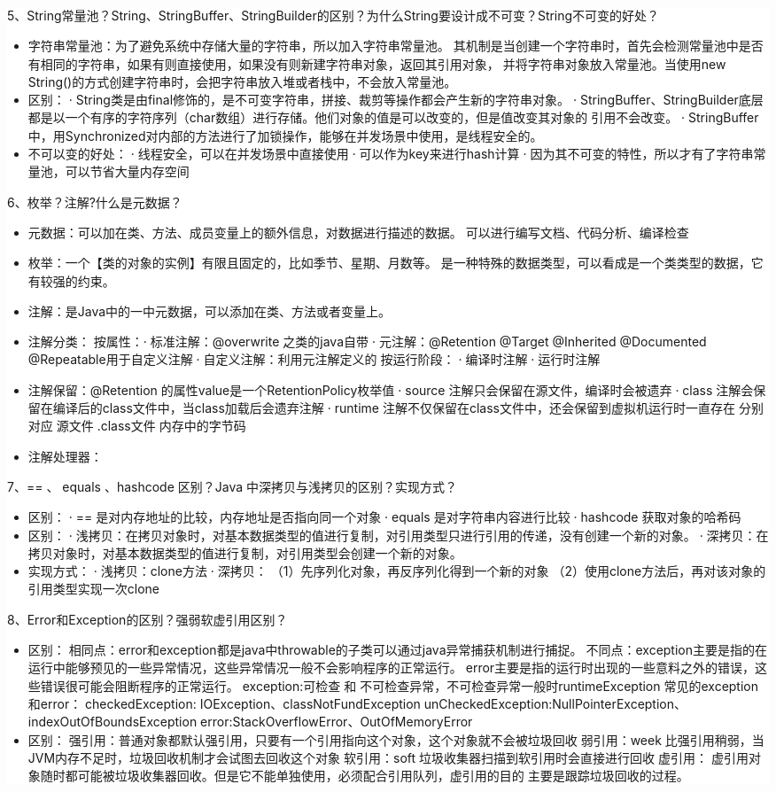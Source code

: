 5、String常量池？String、StringBuffer、StringBuilder的区别？为什么String要设计成不可变？String不可变的好处？
- 字符串常量池：为了避免系统中存储大量的字符串，所以加入字符串常量池。
  其机制是当创建一个字符串时，首先会检测常量池中是否有相同的字符串，如果有则直接使用，如果没有则新建字符串对象，返回其引用对象，
  并将字符串对象放入常量池。当使用new String()的方式创建字符串时，会把字符串放入堆或者栈中，不会放入常量池。
- 区别：
  · String类是由final修饰的，是不可变字符串，拼接、裁剪等操作都会产生新的字符串对象。
  · StringBuffer、StringBuilder底层都是以一个有序的字符序列（char数组）进行存储。他们对象的值是可以改变的，但是值改变其对象的
  引用不会改变。
  · StringBuffer中，用Synchronized对内部的方法进行了加锁操作，能够在并发场景中使用，是线程安全的。
- 不可以变的好处：
  · 线程安全，可以在并发场景中直接使用
  · 可以作为key来进行hash计算
  · 因为其不可变的特性，所以才有了字符串常量池，可以节省大量内存空间
       
6、枚举？注解?什么是元数据？
- 元数据：可以加在类、方法、成员变量上的额外信息，对数据进行描述的数据。
  可以进行编写文档、代码分析、编译检查
  
- 枚举：一个【类的对象的实例】有限且固定的，比如季节、星期、月数等。
    是一种特殊的数据类型，可以看成是一个类类型的数据，它有较强的约束。
- 注解：是Java中的一中元数据，可以添加在类、方法或者变量上。
- 注解分类：
    按属性：· 标准注解：@overwrite 之类的java自带
           · 元注解：@Retention @Target @Inherited @Documented @Repeatable用于自定义注解
           · 自定义注解：利用元注解定义的
    按运行阶段：
            · 编译时注解
            · 运行时注解
- 注解保留：@Retention 的属性value是一个RetentionPolicy枚举值
    · source  注解只会保留在源文件，编译时会被遗弃
    · class   注解会保留在编译后的class文件中，当class加载后会遗弃注解
    · runtime 注解不仅保留在class文件中，还会保留到虚拟机运行时一直存在
  分别对应  源文件  .class文件   内存中的字节码
- 注解处理器：
    
   
7、== 、 equals 、hashcode 区别？Java 中深拷贝与浅拷贝的区别？实现方式？
- 区别：
  · == 是对内存地址的比较，内存地址是否指向同一个对象
  · equals 是对字符串内容进行比较 
  · hashcode 获取对象的哈希码
- 区别：
  · 浅拷贝：在拷贝对象时，对基本数据类型的值进行复制，对引用类型只进行引用的传递，没有创建一个新的对象。
  · 深拷贝：在拷贝对象时，对基本数据类型的值进行复制，对引用类型会创建一个新的对象。
- 实现方式：
  · 浅拷贝：clone方法
  · 深拷贝：
  （1）先序列化对象，再反序列化得到一个新的对象
  （2）使用clone方法后，再对该对象的引用类型实现一次clone
  
8、Error和Exception的区别？强弱软虚引用区别？
- 区别：
    相同点：error和exception都是java中throwable的子类可以通过java异常捕获机制进行捕捉。
    不同点：exception主要是指的在运行中能够预见的一些异常情况，这些异常情况一般不会影响程序的正常运行。
            error主要是指的运行时出现的一些意料之外的错误，这些错误很可能会阻断程序的正常运行。
    exception:可检查 和 不可检查异常，不可检查异常一般时runtimeException
    常见的exception和error：
        checkedException: IOException、classNotFundException
        unCheckedException:NullPointerException、indexOutOfBoundsException
        error:StackOverflowError、OutOfMemoryError
- 区别：
    强引用：普通对象都默认强引用，只要有一个引用指向这个对象，这个对象就不会被垃圾回收
    弱引用：week 比强引用稍弱，当JVM内存不足时，垃圾回收机制才会试图去回收这个对象
    软引用：soft 垃圾收集器扫描到软引用时会直接进行回收
    虚引用： 虚引用对象随时都可能被垃圾收集器回收。但是它不能单独使用，必须配合引用队列，虚引用的目的
            主要是跟踪垃圾回收的过程。